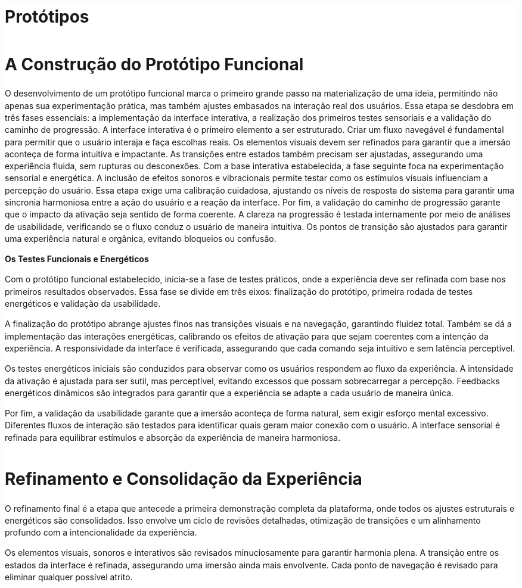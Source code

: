# **Protótipos**

# **A Construção do Protótipo Funcional**

O desenvolvimento de um protótipo funcional marca o primeiro grande passo na materialização de uma ideia, permitindo não apenas sua experimentação prática, mas também ajustes embasados na interação real dos usuários. Essa etapa se desdobra em três fases essenciais: a implementação da interface interativa, a realização dos primeiros testes sensoriais e a validação do caminho de progressão. A interface interativa é o primeiro elemento a ser estruturado. Criar um fluxo navegável é fundamental para permitir que o usuário interaja e faça escolhas reais. Os elementos visuais devem ser refinados para garantir que a imersão aconteça de forma intuitiva e impactante. As transições entre estados também precisam ser ajustadas, assegurando uma experiência fluida, sem rupturas ou desconexões. Com a base interativa estabelecida, a fase seguinte foca na experimentação sensorial e energética. A inclusão de efeitos sonoros e vibracionais permite testar como os estímulos visuais influenciam a percepção do usuário. Essa etapa exige uma calibração cuidadosa, ajustando os níveis de resposta do sistema para garantir uma sincronia harmoniosa entre a ação do usuário e a reação da interface. Por fim, a validação do caminho de progressão garante que o impacto da ativação seja sentido de forma coerente. A clareza na progressão é testada internamente por meio de análises de usabilidade, verificando se o fluxo conduz o usuário de maneira intuitiva. Os pontos de transição são ajustados para garantir uma experiência natural e orgânica, evitando bloqueios ou confusão.

**Os Testes Funcionais e Energéticos**

Com o protótipo funcional estabelecido, inicia-se a fase de testes práticos, onde a experiência deve ser refinada com base nos primeiros resultados observados. Essa fase se divide em três eixos: finalização do protótipo, primeira rodada de testes energéticos e validação da usabilidade.

A finalização do protótipo abrange ajustes finos nas transições visuais e na navegação, garantindo fluidez total. Também se dá a implementação das interações energéticas, calibrando os efeitos de ativação para que sejam coerentes com a intenção da experiência. A responsividade da interface é verificada, assegurando que cada comando seja intuitivo e sem latência perceptível.

Os testes energéticos iniciais são conduzidos para observar como os usuários respondem ao fluxo da experiência. A intensidade da ativação é ajustada para ser sutil, mas perceptível, evitando excessos que possam sobrecarregar a percepção. Feedbacks energéticos dinâmicos são integrados para garantir que a experiência se adapte a cada usuário de maneira única.

Por fim, a validação da usabilidade garante que a imersão aconteça de forma natural, sem exigir esforço mental excessivo. Diferentes fluxos de interação são testados para identificar quais geram maior conexão com o usuário. A interface sensorial é refinada para equilibrar estímulos e absorção da experiência de maneira harmoniosa.

# **Refinamento e Consolidação da Experiência**

O refinamento final é a etapa que antecede a primeira demonstração completa da plataforma, onde todos os ajustes estruturais e energéticos são consolidados. Isso envolve um ciclo de revisões detalhadas, otimização de transições e um alinhamento profundo com a intencionalidade da experiência.

Os elementos visuais, sonoros e interativos são revisados minuciosamente para garantir harmonia plena. A transição entre os estados da interface é refinada, assegurando uma imersão ainda mais envolvente. Cada ponto de navegação é revisado para eliminar qualquer possível atrito.
